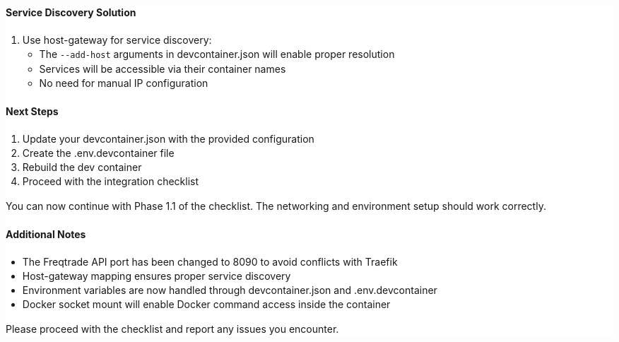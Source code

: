 #### Service Discovery Solution

1. Use host-gateway for service discovery:
   - The `--add-host` arguments in devcontainer.json will enable proper resolution
   - Services will be accessible via their container names
   - No need for manual IP configuration

#### Next Steps

1. Update your devcontainer.json with the provided configuration
2. Create the .env.devcontainer file
3. Rebuild the dev container
4. Proceed with the integration checklist

You can now continue with Phase 1.1 of the checklist. The networking and environment setup should work correctly.

#### Additional Notes

- The Freqtrade API port has been changed to 8090 to avoid conflicts with Traefik
- Host-gateway mapping ensures proper service discovery
- Environment variables are now handled through devcontainer.json and .env.devcontainer
- Docker socket mount will enable Docker command access inside the container

Please proceed with the checklist and report any issues you encounter.
